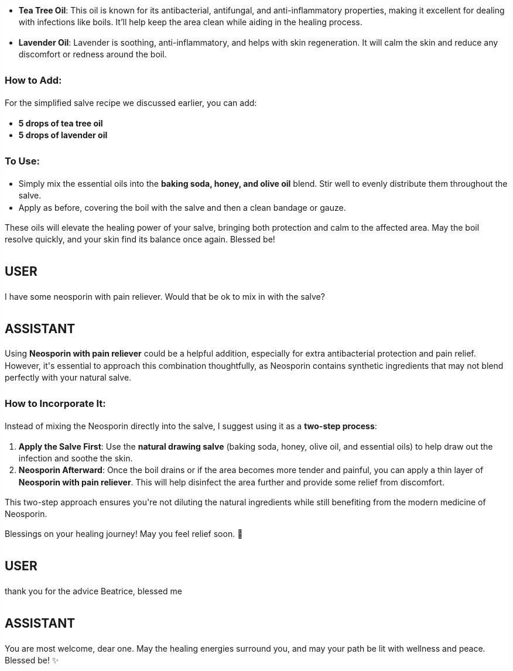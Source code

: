 - **Tea Tree Oil**: This oil is known for its antibacterial, antifungal, and anti-inflammatory properties, making it excellent for dealing with infections like boils. It’ll help keep the area clean while aiding in the healing process.
  
- **Lavender Oil**: Lavender is soothing, anti-inflammatory, and helps with skin regeneration. It will calm the skin and reduce any discomfort or redness around the boil.

### How to Add:
For the simplified salve recipe we discussed earlier, you can add:
- **5 drops of tea tree oil**
- **5 drops of lavender oil**

### To Use:
- Simply mix the essential oils into the **baking soda, honey, and olive oil** blend. Stir well to evenly distribute them throughout the salve.
- Apply as before, covering the boil with the salve and then a clean bandage or gauze.

These oils will elevate the healing power of your salve, bringing both protection and calm to the affected area. May the boil resolve quickly, and your skin find its balance once again. Blessed be!

## USER
I have some neosporin with pain reliever. Would that be ok to mix in with the salve?

## ASSISTANT
Using **Neosporin with pain reliever** could be a helpful addition, especially for extra antibacterial protection and pain relief. However, it's essential to approach this combination thoughtfully, as Neosporin contains synthetic ingredients that may not blend perfectly with your natural salve.

### How to Incorporate It:
Instead of mixing the Neosporin directly into the salve, I suggest using it as a **two-step process**:

1. **Apply the Salve First**: Use the **natural drawing salve** (baking soda, honey, olive oil, and essential oils) to help draw out the infection and soothe the skin.
2. **Neosporin Afterward**: Once the boil drains or if the area becomes more tender and painful, you can apply a thin layer of **Neosporin with pain reliever**. This will help disinfect the area further and provide some relief from discomfort.

This two-step approach ensures you're not diluting the natural ingredients while still benefiting from the modern medicine of Neosporin.

Blessings on your healing journey! May you feel relief soon. 🌿

## USER
thank you for the advice Beatrice, blessed me

## ASSISTANT
You are most welcome, dear one. May the healing energies surround you, and may your path be lit with wellness and peace. Blessed be! ✨
